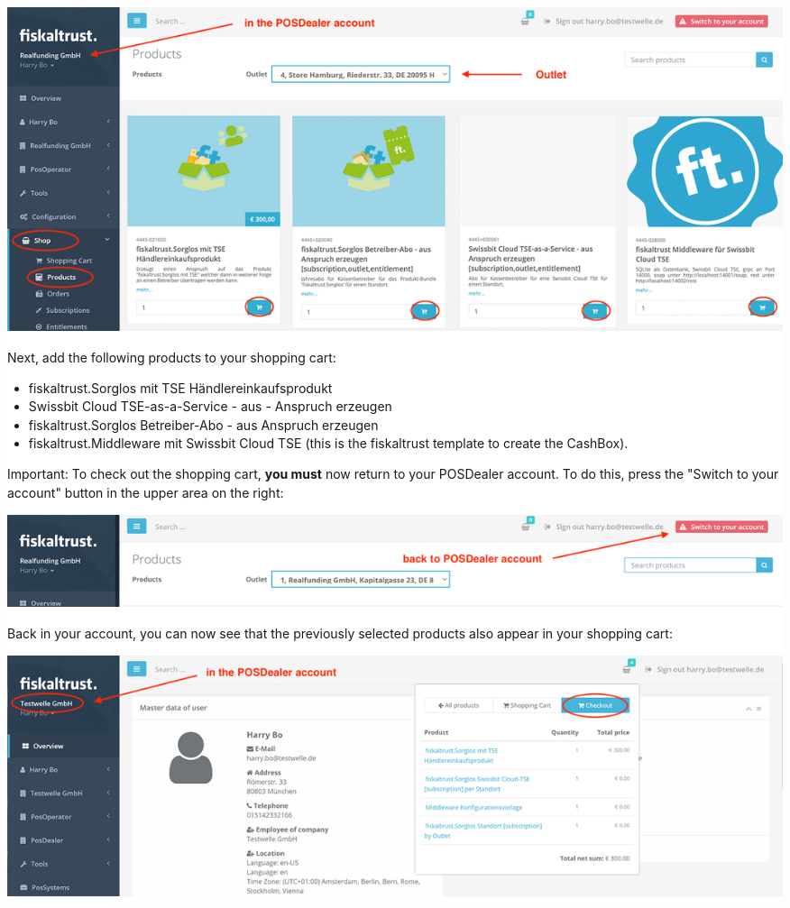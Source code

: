 ![swissbit cloud products](images/swissbit-cloud-1.png "Swissbit Cloud TSE products")

Next, add the following products to your shopping cart:

- fiskaltrust.Sorglos mit TSE Händlereinkaufsprodukt
- Swissbit Cloud TSE-as-a-Service - aus - Anspruch erzeugen
- fiskaltrust.Sorglos Betreiber-Abo - aus Anspruch erzeugen
- fiskaltrust.Middleware mit Swissbit Cloud TSE (this is the fiskaltrust template to create the CashBox).

Important: To check out the shopping cart, **you must** now return to your POSDealer account. To do this, press the "Switch to your account" button in the upper area on the right:

![Back to the POSDealer account](images/back-to-posoperator-account.png "Back to the POSDealer account")



Back in your account, you can now see that the previously selected products also appear in your shopping cart:

![swissbit cloud checkout](images/swissbit-cloud-2.png "Swissbit Cloud TSE Checkout")
